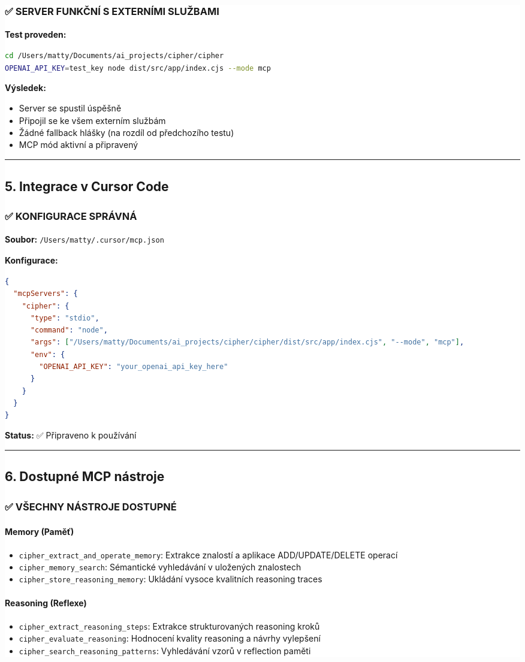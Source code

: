 ### ✅ SERVER FUNKČNÍ S EXTERNÍMI SLUŽBAMI

**Test proveden:**
```bash
cd /Users/matty/Documents/ai_projects/cipher/cipher
OPENAI_API_KEY=test_key node dist/src/app/index.cjs --mode mcp
```

**Výsledek:**
- Server se spustil úspěšně
- Připojil se ke všem externím službám
- Žádné fallback hlášky (na rozdíl od předchozího testu)
- MCP mód aktivní a připravený

---

## 5. Integrace v Cursor Code

### ✅ KONFIGURACE SPRÁVNÁ

**Soubor:** `/Users/matty/.cursor/mcp.json`

**Konfigurace:**
```json
{
  "mcpServers": {
    "cipher": {
      "type": "stdio",
      "command": "node",
      "args": ["/Users/matty/Documents/ai_projects/cipher/cipher/dist/src/app/index.cjs", "--mode", "mcp"],
      "env": {
        "OPENAI_API_KEY": "your_openai_api_key_here"
      }
    }
  }
}
```

**Status:** ✅ Připraveno k používání

---

## 6. Dostupné MCP nástroje

### ✅ VŠECHNY NÁSTROJE DOSTUPNÉ

#### Memory (Paměť)
- `cipher_extract_and_operate_memory`: Extrakce znalostí a aplikace ADD/UPDATE/DELETE operací
- `cipher_memory_search`: Sémantické vyhledávání v uložených znalostech
- `cipher_store_reasoning_memory`: Ukládání vysoce kvalitních reasoning traces

#### Reasoning (Reflexe)
- `cipher_extract_reasoning_steps`: Extrakce strukturovaných reasoning kroků
- `cipher_evaluate_reasoning`: Hodnocení kvality reasoning a návrhy vylepšení
- `cipher_search_reasoning_patterns`: Vyhledávání vzorů v reflection paměti
